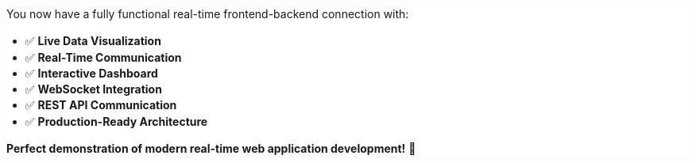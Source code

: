 You now have a fully functional real-time frontend-backend connection with:

- ✅ **Live Data Visualization**
- ✅ **Real-Time Communication**
- ✅ **Interactive Dashboard**
- ✅ **WebSocket Integration**
- ✅ **REST API Communication**
- ✅ **Production-Ready Architecture**

**Perfect demonstration of modern real-time web application development!** 🚀
